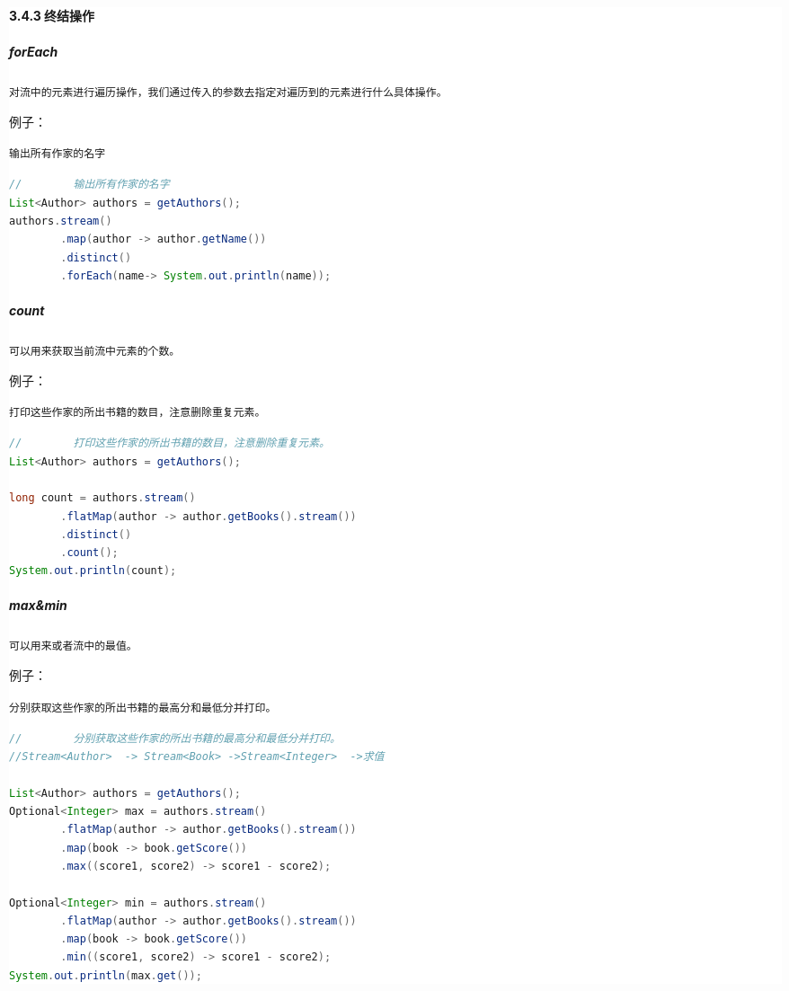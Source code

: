 



#### 3.4.3 终结操作

##### forEach

	对流中的元素进行遍历操作，我们通过传入的参数去指定对遍历到的元素进行什么具体操作。



例子：

	输出所有作家的名字


```java
//        输出所有作家的名字
List<Author> authors = getAuthors();
authors.stream()
        .map(author -> author.getName())
        .distinct()
        .forEach(name-> System.out.println(name));
```





##### count

	可以用来获取当前流中元素的个数。

例子：

	打印这些作家的所出书籍的数目，注意删除重复元素。


```java
//        打印这些作家的所出书籍的数目，注意删除重复元素。
List<Author> authors = getAuthors();

long count = authors.stream()
        .flatMap(author -> author.getBooks().stream())
        .distinct()
        .count();
System.out.println(count);
```





##### max&min

	可以用来或者流中的最值。

例子：

	分别获取这些作家的所出书籍的最高分和最低分并打印。


```java
//        分别获取这些作家的所出书籍的最高分和最低分并打印。
//Stream<Author>  -> Stream<Book> ->Stream<Integer>  ->求值

List<Author> authors = getAuthors();
Optional<Integer> max = authors.stream()
        .flatMap(author -> author.getBooks().stream())
        .map(book -> book.getScore())
        .max((score1, score2) -> score1 - score2);

Optional<Integer> min = authors.stream()
        .flatMap(author -> author.getBooks().stream())
        .map(book -> book.getScore())
        .min((score1, score2) -> score1 - score2);
System.out.println(max.get());
```
